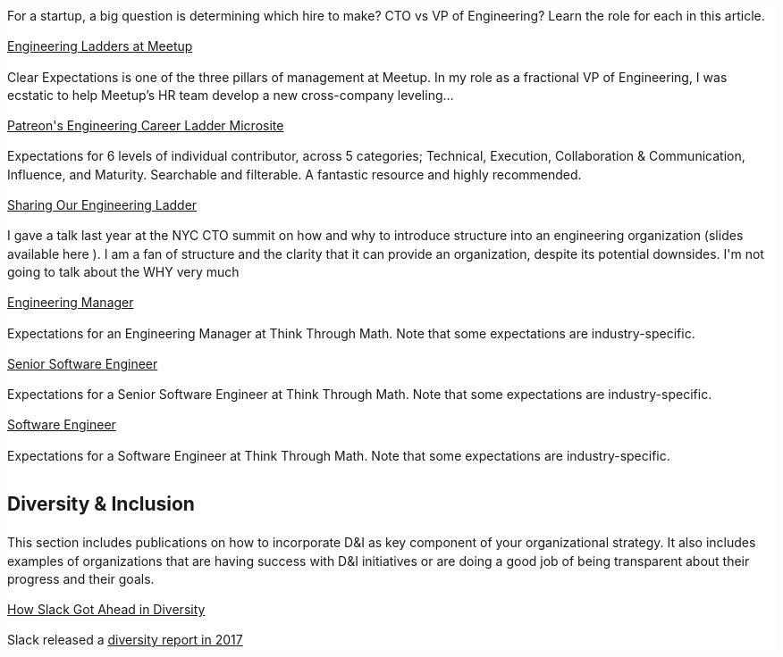 For a startup, a big question is determining which hire to make? CTO vs VP of
Engineering? Learn the role for each in this article.

[Engineering Ladders at
Meetup](https://medium.com/making-meetup/engineering-ladders-at-meetup-caacbea4916e)

Clear Expectations is one of the three pillars of management at Meetup. In my
role as a fractional VP of Engineering, I was ecstatic to help Meetup’s HR team
develop a new cross-company leveling…

[Patreon's Engineering Career Ladder Microsite](https://levels.patreon.com/)

Expectations for 6 levels of individual contributor, across 5 categories;
Technical, Execution, Collaboration &amp; Communication, Influence, and
Maturity. Searchable and filterable. A fantastic resource and highly
recommended.

[Sharing Our Engineering
Ladder](http://dresscode.renttherunway.com/blog/ladder)

I gave a talk last year at the NYC CTO summit on how and why to introduce
structure into an engineering organization (slides available here ). I am a fan
of structure and the clarity that it can provide an organization, despite its
potential downsides. I'm not going to talk about the WHY very much

[Engineering
Manager](https://github.com/ex-ttmers/values-and-expectations/blob/master/engineering_manager.md)

Expectations for an Engineering Manager at Think Through Math. Note that some
expectations are industry-specific.

[Senior Software
Engineer](https://github.com/ex-ttmers/values-and-expectations/blob/master/senior_software_engineer.md)

Expectations for a Senior Software Engineer at Think Through Math. Note that
some expectations are industry-specific.

[Software
Engineer](https://github.com/ex-ttmers/values-and-expectations/blob/master/software_engineer.md)

Expectations for a Software Engineer at Think Through Math. Note that some
expectations are industry-specific.

## Diversity & Inclusion

This section includes publications on how to incorporate D&amp;I as key
component of your organizational strategy. It also includes examples of
organizations that are having success with D&amp;I initiatives or are doing a
good job of being transparent about their progress and their goals.

[How Slack Got Ahead in
Diversity](https://www.theatlantic.com/technology/archive/2018/04/how-slack-got-ahead-in-diversity/558806/)

Slack released a [diversity report in
2017](https://slackhq.com/diversity-at-slack-8dea4aaff7f1)
